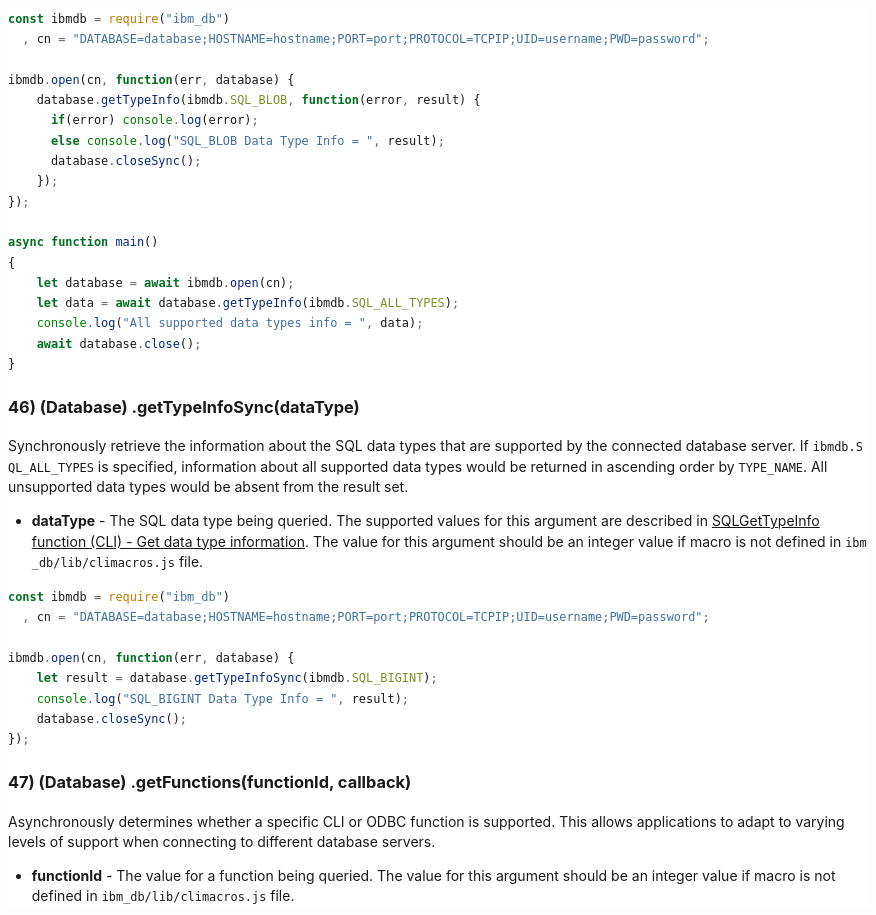 ```javascript
const ibmdb = require("ibm_db")
  , cn = "DATABASE=database;HOSTNAME=hostname;PORT=port;PROTOCOL=TCPIP;UID=username;PWD=password";

ibmdb.open(cn, function(err, database) {
    database.getTypeInfo(ibmdb.SQL_BLOB, function(error, result) {
      if(error) console.log(error);
      else console.log("SQL_BLOB Data Type Info = ", result);
      database.closeSync();
    });
});

async function main()
{
    let database = await ibmdb.open(cn);
    let data = await database.getTypeInfo(ibmdb.SQL_ALL_TYPES);
    console.log("All supported data types info = ", data);
    await database.close();
}
```

### <a name="getTypeInfoSyncApi"></a> 46) (Database) .getTypeInfoSync(dataType)

Synchronously retrieve the information about the SQL data types that are supported by the connected database server.
If `ibmdb.SQL_ALL_TYPES` is specified, information about all supported data types would be returned in ascending order by `TYPE_NAME`. All unsupported data types would be absent from the result set.

* **dataType** - The SQL data type being queried. The supported values for this argument are described in [SQLGetTypeInfo function (CLI) - Get data type information](https://www.ibm.com/docs/en/db2/11.5?topic=functions-sqlgettypeinfo-function-get-data-type-information). The value for this argument should be an integer value if macro is not defined in `ibm_db/lib/climacros.js` file.

```javascript
const ibmdb = require("ibm_db")
  , cn = "DATABASE=database;HOSTNAME=hostname;PORT=port;PROTOCOL=TCPIP;UID=username;PWD=password";

ibmdb.open(cn, function(err, database) {
    let result = database.getTypeInfoSync(ibmdb.SQL_BIGINT);
    console.log("SQL_BIGINT Data Type Info = ", result);
    database.closeSync();
});
```

### <a name="getFunctionsApi"></a> 47) (Database) .getFunctions(functionId, callback)

Asynchronously determines whether a specific CLI or ODBC function is supported. This allows applications to adapt to varying levels of support when connecting to different database servers.

* **functionId** - The value for a function being queried. The value for this argument should be an integer value if macro is not defined in `ibm_db/lib/climacros.js` file.
